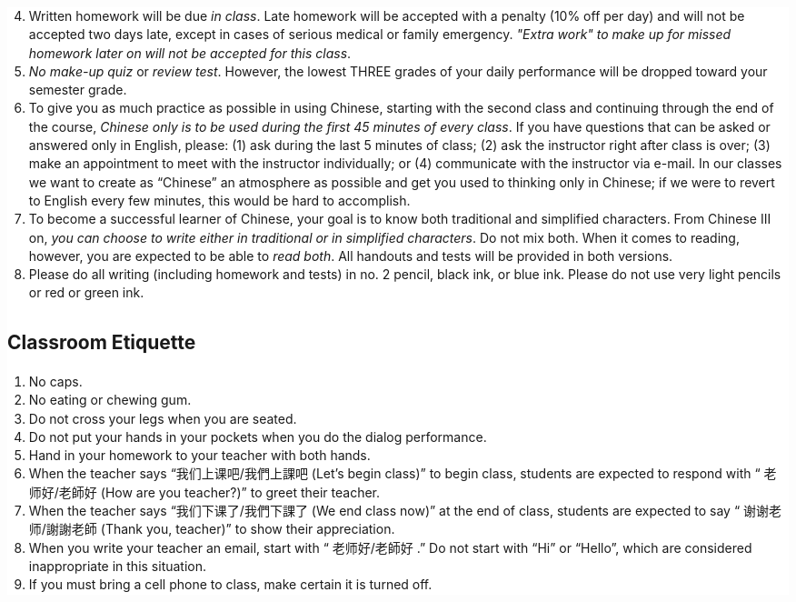 4.  Written homework will be due _in class_. Late homework will be accepted with a penalty (10% off per day) and will not be accepted two days late, except in cases of serious medical or family emergency. _"Extra work" to make up for missed homework later on will not be accepted for this class_.
5.  _No make-up quiz_ or _review test_. However, the lowest THREE grades of your daily performance will be dropped toward your semester grade.
6.  To give you as much practice as possible in using Chinese, starting with the second class and continuing through the end of the course, _Chinese only is to be used during the first 45 minutes of every class_. If you have questions that can be asked or answered only in English, please: (1) ask during the last 5 minutes of class; (2) ask the instructor right after class is over; (3) make an appointment to meet with the instructor individually; or (4) communicate with the instructor via e-mail. In our classes we want to create as “Chinese” an atmosphere as possible and get you used to thinking only in Chinese; if we were to revert to English every few minutes, this would be hard to accomplish.
7.  To become a successful learner of Chinese, your goal is to know both traditional and simplified characters. From Chinese III on, _you can choose to write either in traditional or in simplified characters_. Do not mix both. When it comes to reading, however, you are expected to be able to _read both_. All handouts and tests will be provided in both versions.
8.  Please do all writing (including homework and tests) in no. 2 pencil, black ink, or blue ink. Please do not use very light pencils or red or green ink. 

Classroom Etiquette
-------------------

1.  No caps.
2.  No eating or chewing gum.
3.  Do not cross your legs when you are seated.
4.  Do not put your hands in your pockets when you do the dialog performance.
5.  Hand in your homework to your teacher with both hands.
6.  When the teacher says “我们上课吧/我們上課吧 (Let’s begin class)” to begin class, students are expected to respond with “ 老师好/老師好 (How are you teacher?)” to greet their teacher.
7.  When the teacher says “我们下课了/我們下課了 (We end class now)” at the end of class, students are expected to say “ 谢谢老师/謝謝老師 (Thank you, teacher)” to show their appreciation.
8.  When you write your teacher an email, start with “ 老师好/老師好 .” Do not start with “Hi” or “Hello”, which are considered inappropriate in this situation.
9.  If you must bring a cell phone to class, make certain it is turned off.